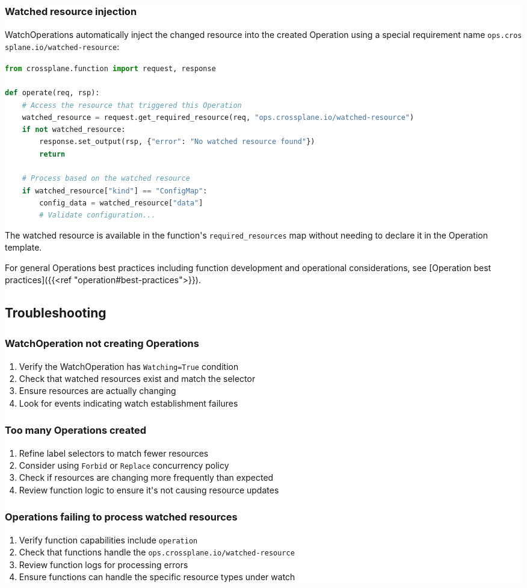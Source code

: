 ### Watched resource injection


WatchOperations automatically inject the changed resource into the created 
Operation using a special requirement name 
`ops.crossplane.io/watched-resource`:


```python
from crossplane.function import request, response

def operate(req, rsp):
    # Access the resource that triggered this Operation
    watched_resource = request.get_required_resource(req, "ops.crossplane.io/watched-resource")
    if not watched_resource:
        response.set_output(rsp, {"error": "No watched resource found"})
        return
    
    # Process based on the watched resource
    if watched_resource["kind"] == "ConfigMap":
        config_data = watched_resource["data"]
        # Validate configuration...
```

The watched resource is available in the function's `required_resources` map 
without needing to declare it in the Operation template.

For general Operations best practices including function development and 
operational considerations, see [Operation best practices]({{<ref "operation#best-practices">}}).

## Troubleshooting


### WatchOperation not creating Operations


1. Verify the WatchOperation has `Watching=True` condition
1. Check that watched resources exist and match the selector
1. Ensure resources are actually changing
1. Look for events indicating watch establishment failures



### Too many Operations created



1. Refine label selectors to match fewer resources
1. Consider using `Forbid` or `Replace` concurrency policy
1. Check if resources are changing more frequently than expected
1. Review function logic to ensure it's not causing resource updates

### Operations failing to process watched resources

1. Verify function capabilities include `operation`
1. Check that functions handle the `ops.crossplane.io/watched-resource`
1. Review function logs for processing errors
1. Ensure functions can handle the specific resource types under watch
